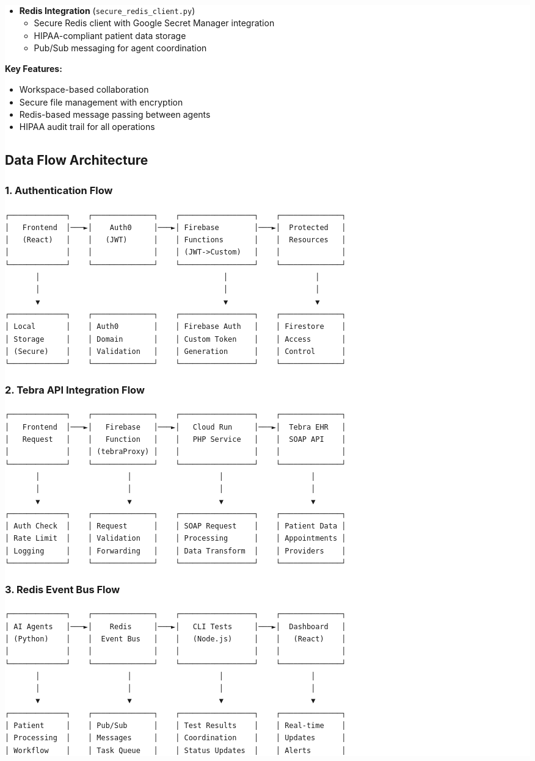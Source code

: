 - **Redis Integration** (`secure_redis_client.py`)
  - Secure Redis client with Google Secret Manager integration
  - HIPAA-compliant patient data storage
  - Pub/Sub messaging for agent coordination

**Key Features:**

- Workspace-based collaboration
- Secure file management with encryption
- Redis-based message passing between agents
- HIPAA audit trail for all operations

## Data Flow Architecture

### 1. Authentication Flow

```
┌─────────────┐    ┌──────────────┐    ┌─────────────────┐    ┌──────────────┐
│   Frontend  │───►│    Auth0     │───►│ Firebase        │───►│  Protected   │
│   (React)   │    │   (JWT)      │    │ Functions       │    │  Resources   │
│             │    │              │    │ (JWT->Custom)   │    │              │
└─────────────┘    └──────────────┘    └─────────────────┘    └──────────────┘
       │                                          │                    │
       │                                          │                    │
       ▼                                          ▼                    ▼
┌─────────────┐    ┌──────────────┐    ┌─────────────────┐    ┌──────────────┐
│ Local       │    │ Auth0        │    │ Firebase Auth   │    │ Firestore    │
│ Storage     │    │ Domain       │    │ Custom Token    │    │ Access       │
│ (Secure)    │    │ Validation   │    │ Generation      │    │ Control      │
└─────────────┘    └──────────────┘    └─────────────────┘    └──────────────┘
```

### 2. Tebra API Integration Flow

```
┌─────────────┐    ┌──────────────┐    ┌─────────────────┐    ┌──────────────┐
│   Frontend  │───►│   Firebase   │───►│   Cloud Run     │───►│  Tebra EHR   │
│   Request   │    │   Function   │    │   PHP Service   │    │  SOAP API    │
│             │    │ (tebraProxy) │    │                 │    │              │
└─────────────┘    └──────────────┘    └─────────────────┘    └──────────────┘
       │                    │                    │                    │
       │                    │                    │                    │
       ▼                    ▼                    ▼                    ▼
┌─────────────┐    ┌──────────────┐    ┌─────────────────┐    ┌──────────────┐
│ Auth Check  │    │ Request      │    │ SOAP Request    │    │ Patient Data │
│ Rate Limit  │    │ Validation   │    │ Processing      │    │ Appointments │
│ Logging     │    │ Forwarding   │    │ Data Transform  │    │ Providers    │
└─────────────┘    └──────────────┘    └─────────────────┘    └──────────────┘
```

### 3. Redis Event Bus Flow

```
┌─────────────┐    ┌──────────────┐    ┌─────────────────┐    ┌──────────────┐
│ AI Agents   │───►│    Redis     │───►│   CLI Tests     │───►│  Dashboard   │
│ (Python)    │    │  Event Bus   │    │   (Node.js)     │    │   (React)    │
│             │    │              │    │                 │    │              │
└─────────────┘    └──────────────┘    └─────────────────┘    └──────────────┘
       │                    │                    │                    │
       │                    │                    │                    │
       ▼                    ▼                    ▼                    ▼
┌─────────────┐    ┌──────────────┐    ┌─────────────────┐    ┌──────────────┐
│ Patient     │    │ Pub/Sub      │    │ Test Results    │    │ Real-time    │
│ Processing  │    │ Messages     │    │ Coordination    │    │ Updates      │
│ Workflow    │    │ Task Queue   │    │ Status Updates  │    │ Alerts       │
```